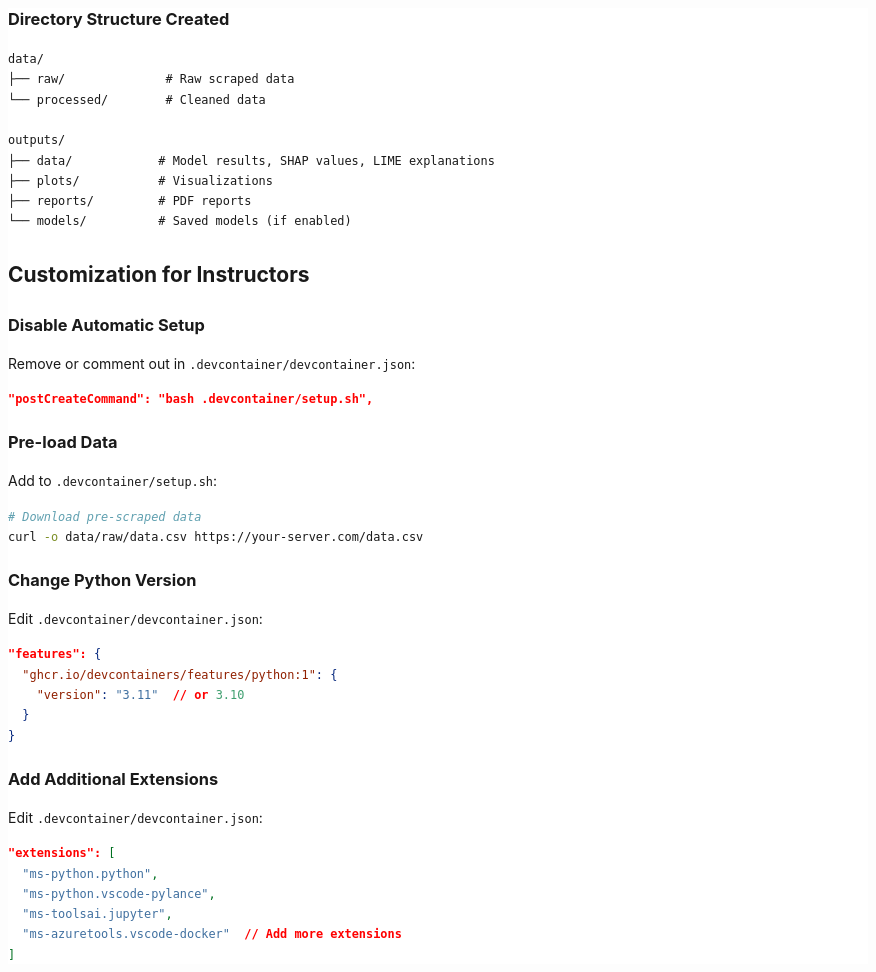 ### Directory Structure Created
```
data/
├── raw/              # Raw scraped data
└── processed/        # Cleaned data

outputs/
├── data/            # Model results, SHAP values, LIME explanations
├── plots/           # Visualizations
├── reports/         # PDF reports
└── models/          # Saved models (if enabled)
```

## Customization for Instructors

### Disable Automatic Setup

Remove or comment out in `.devcontainer/devcontainer.json`:
```json
"postCreateCommand": "bash .devcontainer/setup.sh",
```

### Pre-load Data

Add to `.devcontainer/setup.sh`:
```bash
# Download pre-scraped data
curl -o data/raw/data.csv https://your-server.com/data.csv
```

### Change Python Version

Edit `.devcontainer/devcontainer.json`:
```json
"features": {
  "ghcr.io/devcontainers/features/python:1": {
    "version": "3.11"  // or 3.10
  }
}
```

### Add Additional Extensions

Edit `.devcontainer/devcontainer.json`:
```json
"extensions": [
  "ms-python.python",
  "ms-python.vscode-pylance",
  "ms-toolsai.jupyter",
  "ms-azuretools.vscode-docker"  // Add more extensions
]
```

